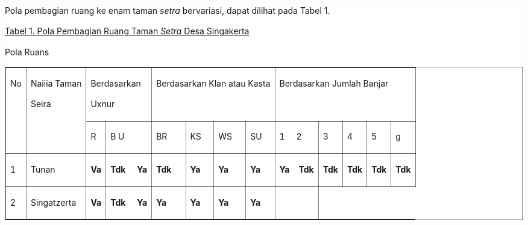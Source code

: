 <p><span class="font2">Pola pembagian ruang ke enam taman </span><span class="font2" style="font-style:italic;">setra</span><span class="font2"> bervariasi, dapat dilihat pada Tabel 1.</span></p>
<p><span class="font1" style="text-decoration:underline;">Tabel 1. Pola Pembagian Ruang Taman </span><span class="font1" style="font-style:italic;text-decoration:underline;">Setra</span><span class="font1" style="text-decoration:underline;"> Desa Singakerta</span></p>
<p><span class="font7">Pola Ruans</span></p>
<table border="1">
<tr><td rowspan="2" style="vertical-align:top;">
<p><span class="font6">No</span></p></td><td rowspan="2" style="vertical-align:top;">
<p><span class="font6">Naiiia Taman</span></p>
<p><span class="font6">Seira</span></p></td><td colspan="2" style="vertical-align:top;">
<p><span class="font7">Berdasarkan</span></p>
<p><span class="font7">Uxnur</span></p></td><td colspan="4" style="vertical-align:top;">
<p><span class="font7">Berdasarkan Klan atau Kasta</span></p></td><td colspan="5" style="vertical-align:top;">
<p><span class="font7">Berdasarkan Jumlah Banjar</span></p></td></tr>
<tr><td style="vertical-align:top;">
<p><span class="font7">R</span></p></td><td style="vertical-align:top;">
<p><span class="font7">B U</span></p></td><td style="vertical-align:top;">
<p><span class="font7">BR</span></p></td><td style="vertical-align:top;">
<p><span class="font6">KS</span></p></td><td style="vertical-align:top;">
<p><span class="font7">WS</span></p></td><td style="vertical-align:top;">
<p><span class="font7">SU</span></p></td><td style="vertical-align:top;">
<p><span class="font6">1 &nbsp;&nbsp;&nbsp;&nbsp;2</span></p></td><td style="vertical-align:top;">
<p><span class="font6">3</span></p></td><td style="vertical-align:top;">
<p><span class="font6">4</span></p></td><td style="vertical-align:top;">
<p><span class="font6">5</span></p></td><td style="vertical-align:top;">
<p><span class="font6">g</span></p></td></tr>
<tr><td style="vertical-align:top;">
<p><span class="font6">1</span></p></td><td style="vertical-align:top;">
<p><span class="font6">Tunan</span></p></td><td style="vertical-align:top;">
<p><span class="font5" style="font-weight:bold;">Va</span></p></td><td style="vertical-align:top;">
<p><span class="font5" style="font-weight:bold;">Tdk &nbsp;&nbsp;&nbsp;&nbsp;Ya</span></p></td><td style="vertical-align:top;">
<p><span class="font5" style="font-weight:bold;">Tdk</span></p></td><td style="vertical-align:top;">
<p><span class="font5" style="font-weight:bold;">Ya</span></p></td><td style="vertical-align:top;">
<p><span class="font5" style="font-weight:bold;">Ya</span></p></td><td style="vertical-align:top;">
<p><span class="font5" style="font-weight:bold;">Ya</span></p></td><td style="vertical-align:top;">
<p><span class="font5" style="font-weight:bold;">Ya &nbsp;&nbsp;&nbsp;Tdk</span></p></td><td style="vertical-align:top;">
<p><span class="font5" style="font-weight:bold;">Tdk</span></p></td><td style="vertical-align:top;">
<p><span class="font5" style="font-weight:bold;">Tdk</span></p></td><td style="vertical-align:top;">
<p><span class="font5" style="font-weight:bold;">Tdk</span></p></td><td style="vertical-align:top;">
<p><span class="font5" style="font-weight:bold;">Tdk</span></p></td></tr>
<tr><td style="vertical-align:middle;">
<p><span class="font6">2</span></p></td><td style="vertical-align:middle;">
<p><span class="font7">Singatzerta</span></p></td><td style="vertical-align:middle;">
<p><span class="font5" style="font-weight:bold;">Va</span></p></td><td style="vertical-align:middle;">
<p><span class="font5" style="font-weight:bold;">Tdk &nbsp;&nbsp;&nbsp;&nbsp;Ya</span></p></td><td style="vertical-align:middle;">
<p><span class="font5" style="font-weight:bold;">Ya</span></p></td><td style="vertical-align:middle;">
<p><span class="font5" style="font-weight:bold;">Ya</span></p></td><td style="vertical-align:middle;">
<p><span class="font5" style="font-weight:bold;">Ya</span></p></td><td style="vertical-align:middle;">
<p><span class="font5" style="font-weight:bold;">Ya</span></p></td><td style="vertical-align:middle;">
